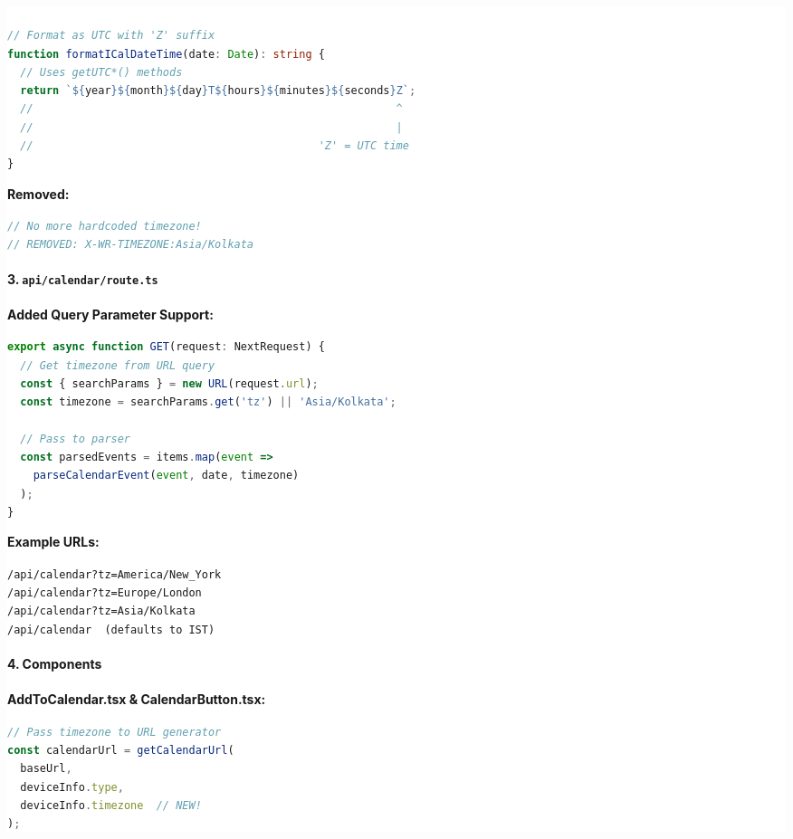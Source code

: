 ```typescript

// Format as UTC with 'Z' suffix
function formatICalDateTime(date: Date): string {
  // Uses getUTC*() methods
  return `${year}${month}${day}T${hours}${minutes}${seconds}Z`;
  //                                                        ^
  //                                                        |
  //                                            'Z' = UTC time
}
```

**Removed:**
```typescript
// No more hardcoded timezone!
// REMOVED: X-WR-TIMEZONE:Asia/Kolkata
```

#### 3. `api/calendar/route.ts`

**Added Query Parameter Support:**

```typescript
export async function GET(request: NextRequest) {
  // Get timezone from URL query
  const { searchParams } = new URL(request.url);
  const timezone = searchParams.get('tz') || 'Asia/Kolkata';
  
  // Pass to parser
  const parsedEvents = items.map(event => 
    parseCalendarEvent(event, date, timezone)
  );
}
```

**Example URLs:**
```
/api/calendar?tz=America/New_York
/api/calendar?tz=Europe/London
/api/calendar?tz=Asia/Kolkata
/api/calendar  (defaults to IST)
```

#### 4. Components

**AddToCalendar.tsx & CalendarButton.tsx:**

```typescript
// Pass timezone to URL generator
const calendarUrl = getCalendarUrl(
  baseUrl, 
  deviceInfo.type, 
  deviceInfo.timezone  // NEW!
);
```
